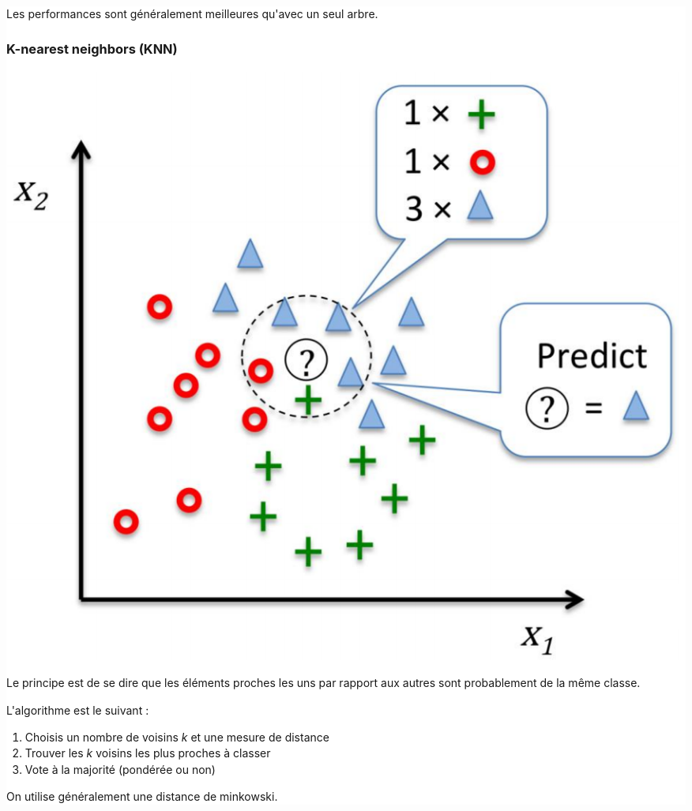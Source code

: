 Les performances sont généralement meilleures qu'avec un seul arbre.

### K-nearest neighbors (KNN)
![Schéma](imgs/knn.png)

Le principe est de se dire que les éléments proches les uns par rapport aux autres sont probablement de la même classe.

L'algorithme est le suivant :
1. Choisis un nombre de voisins *k* et une mesure de distance
2. Trouver les *k* voisins les plus proches à classer
3. Vote à la majorité (pondérée ou non)

On utilise généralement une distance de minkowski.  
